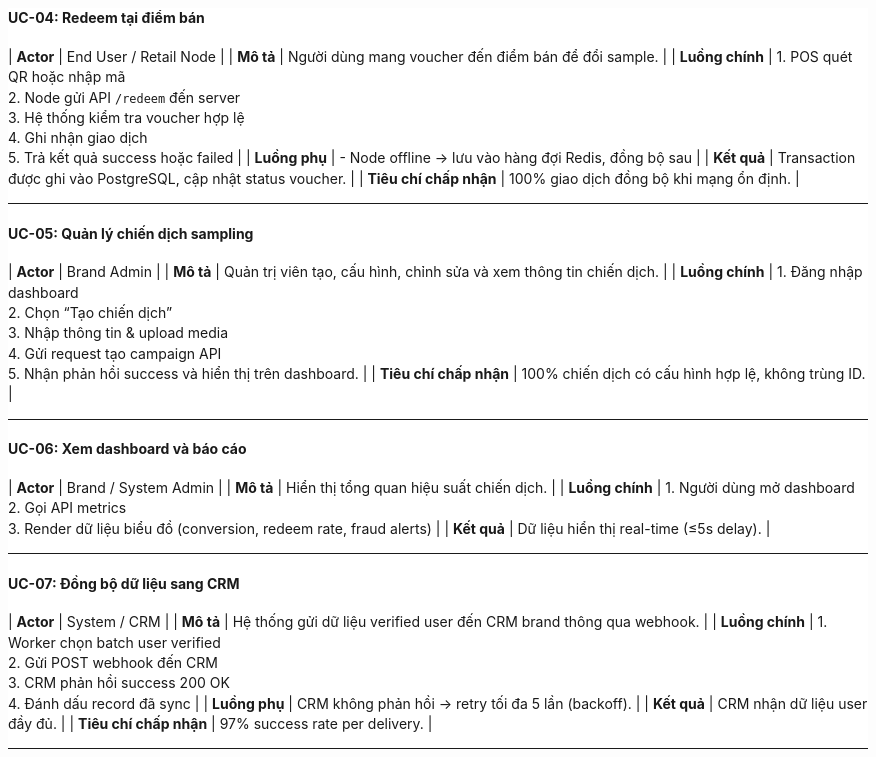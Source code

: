 
#### UC-04: Redeem tại điểm bán

| **Actor** | End User / Retail Node |
| **Mô tả** | Người dùng mang voucher đến điểm bán để đổi sample. |
| **Luồng chính** | 1. POS quét QR hoặc nhập mã <br> 2. Node gửi API `/redeem` đến server <br> 3. Hệ thống kiểm tra voucher hợp lệ <br> 4. Ghi nhận giao dịch <br> 5. Trả kết quả success hoặc failed |
| **Luồng phụ** | - Node offline → lưu vào hàng đợi Redis, đồng bộ sau |
| **Kết quả** | Transaction được ghi vào PostgreSQL, cập nhật status voucher. |
| **Tiêu chí chấp nhận** | 100% giao dịch đồng bộ khi mạng ổn định. |

---

#### UC-05: Quản lý chiến dịch sampling

| **Actor** | Brand Admin |
| **Mô tả** | Quản trị viên tạo, cấu hình, chỉnh sửa và xem thông tin chiến dịch. |
| **Luồng chính** | 1. Đăng nhập dashboard <br> 2. Chọn “Tạo chiến dịch” <br> 3. Nhập thông tin & upload media <br> 4. Gửi request tạo campaign API <br> 5. Nhận phản hồi success và hiển thị trên dashboard. |
| **Tiêu chí chấp nhận** | 100% chiến dịch có cấu hình hợp lệ, không trùng ID. |

---

#### UC-06: Xem dashboard và báo cáo

| **Actor** | Brand / System Admin |
| **Mô tả** | Hiển thị tổng quan hiệu suất chiến dịch. |
| **Luồng chính** | 1. Người dùng mở dashboard <br> 2. Gọi API metrics <br> 3. Render dữ liệu biểu đồ (conversion, redeem rate, fraud alerts) |
| **Kết quả** | Dữ liệu hiển thị real-time (≤5s delay). |

---

#### UC-07: Đồng bộ dữ liệu sang CRM

| **Actor** | System / CRM |
| **Mô tả** | Hệ thống gửi dữ liệu verified user đến CRM brand thông qua webhook. |
| **Luồng chính** | 1. Worker chọn batch user verified <br> 2. Gửi POST webhook đến CRM <br> 3. CRM phản hồi success 200 OK <br> 4. Đánh dấu record đã sync |
| **Luồng phụ** | CRM không phản hồi → retry tối đa 5 lần (backoff). |
| **Kết quả** | CRM nhận dữ liệu user đầy đủ. |
| **Tiêu chí chấp nhận** | 97% success rate per delivery. |

---
